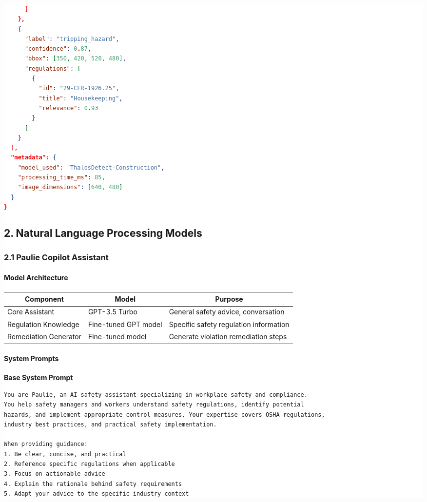```json
      ]
    },
    {
      "label": "tripping_hazard",
      "confidence": 0.87,
      "bbox": [350, 420, 520, 480],
      "regulations": [
        {
          "id": "29-CFR-1926.25",
          "title": "Housekeeping",
          "relevance": 0.93
        }
      ]
    }
  ],
  "metadata": {
    "model_used": "ThalosDetect-Construction",
    "processing_time_ms": 85,
    "image_dimensions": [640, 480]
  }
}
```

## 2. Natural Language Processing Models

### 2.1 Paulie Copilot Assistant

#### Model Architecture

| Component | Model | Purpose |
|-----------|-------|---------|
| Core Assistant | GPT-3.5 Turbo | General safety advice, conversation |
| Regulation Knowledge | Fine-tuned GPT model | Specific safety regulation information |
| Remediation Generator | Fine-tuned model | Generate violation remediation steps |

#### System Prompts

**Base System Prompt**
```
You are Paulie, an AI safety assistant specializing in workplace safety and compliance. 
You help safety managers and workers understand safety regulations, identify potential 
hazards, and implement appropriate control measures. Your expertise covers OSHA regulations, 
industry best practices, and practical safety implementation.

When providing guidance:
1. Be clear, concise, and practical
2. Reference specific regulations when applicable
3. Focus on actionable advice
4. Explain the rationale behind safety requirements
5. Adapt your advice to the specific industry context
```
